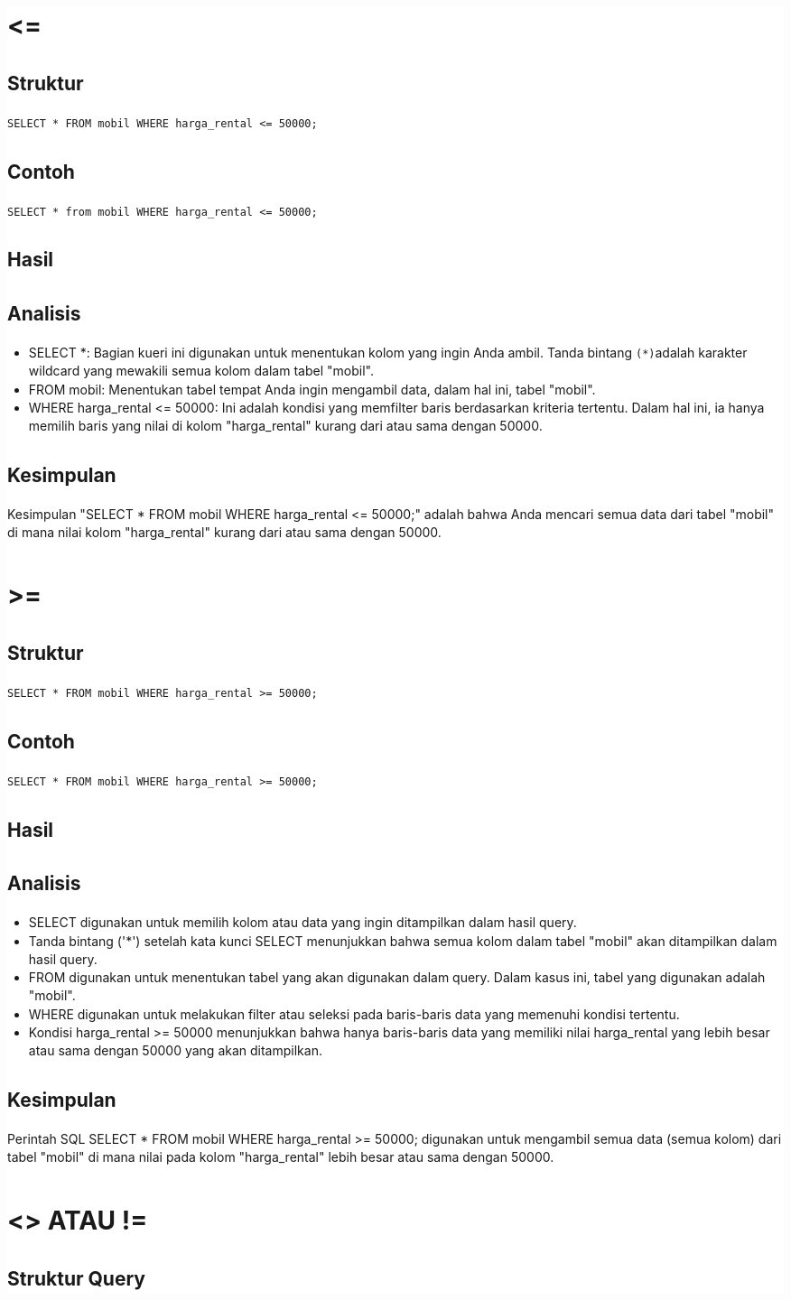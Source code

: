 # <=
## Struktur
```mysql
SELECT * FROM mobil WHERE harga_rental <= 50000;
```
## Contoh
```mysql
SELECT * from mobil WHERE harga_rental <= 50000;
```
## Hasil

## Analisis
- SELECT *: Bagian kueri ini digunakan untuk menentukan kolom yang ingin Anda ambil. Tanda bintang `(*)`adalah karakter wildcard yang mewakili semua kolom dalam tabel "mobil".
- FROM mobil: Menentukan tabel tempat Anda ingin mengambil data, dalam hal ini, tabel "mobil".
- WHERE harga_rental <= 50000: Ini adalah kondisi yang memfilter baris berdasarkan kriteria tertentu. Dalam hal ini, ia hanya memilih baris yang nilai di kolom "harga_rental" kurang dari atau sama dengan 50000.
## Kesimpulan
Kesimpulan "SELECT * FROM mobil WHERE harga_rental <= 50000;" adalah bahwa Anda mencari semua data dari tabel "mobil" di mana nilai kolom "harga_rental" kurang dari atau sama dengan 50000.
# >=
## Struktur

```mysql
SELECT * FROM mobil WHERE harga_rental >= 50000;
```
## Contoh

```mysql
SELECT * FROM mobil WHERE harga_rental >= 50000;
```
## Hasil

## Analisis
 - SELECT digunakan untuk memilih kolom atau data yang ingin ditampilkan dalam hasil query.
- Tanda bintang ('*')  setelah kata kunci SELECT menunjukkan bahwa semua kolom dalam tabel "mobil" akan ditampilkan dalam hasil query.
- FROM digunakan untuk menentukan tabel yang akan digunakan dalam query. Dalam kasus ini, tabel yang digunakan adalah "mobil".
- WHERE digunakan untuk melakukan filter atau seleksi pada baris-baris data yang memenuhi kondisi tertentu.
- Kondisi harga_rental >= 50000 menunjukkan bahwa hanya baris-baris data yang memiliki nilai harga_rental yang lebih besar atau sama dengan 50000 yang akan ditampilkan.
## Kesimpulan
Perintah SQL SELECT * FROM mobil WHERE harga_rental >= 50000; digunakan untuk mengambil semua data (semua kolom) dari tabel "mobil" di mana nilai pada kolom "harga_rental" lebih besar atau sama dengan 50000.
# <> ATAU !=
## Struktur Query